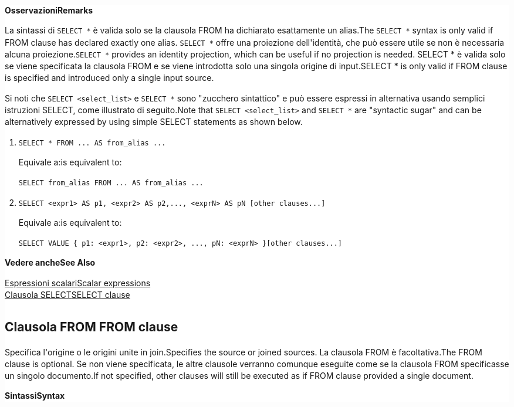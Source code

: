 <span data-ttu-id="2ecc8-152">**Osservazioni**</span><span class="sxs-lookup"><span data-stu-id="2ecc8-152">**Remarks**</span></span>  
  
<span data-ttu-id="2ecc8-153">La sintassi di `SELECT *` è valida solo se la clausola FROM ha dichiarato esattamente un alias.</span><span class="sxs-lookup"><span data-stu-id="2ecc8-153">The `SELECT *` syntax is only valid if FROM clause has declared exactly one alias.</span></span> <span data-ttu-id="2ecc8-154">`SELECT *` offre una proiezione dell'identità, che può essere utile se non è necessaria alcuna proiezione.</span><span class="sxs-lookup"><span data-stu-id="2ecc8-154">`SELECT *` provides an identity projection, which can be useful if no projection is needed.</span></span> <span data-ttu-id="2ecc8-155">SELECT * è valida solo se viene specificata la clausola FROM e se viene introdotta solo una singola origine di input.</span><span class="sxs-lookup"><span data-stu-id="2ecc8-155">SELECT * is only valid if FROM clause is specified and introduced only a single input source.</span></span>  
  
<span data-ttu-id="2ecc8-156">Si noti che `SELECT <select_list>` e `SELECT *` sono "zucchero sintattico" e può essere espressi in alternativa usando semplici istruzioni SELECT, come illustrato di seguito.</span><span class="sxs-lookup"><span data-stu-id="2ecc8-156">Note that `SELECT <select_list>` and `SELECT *` are "syntactic sugar" and can be alternatively expressed by using simple SELECT statements as shown below.</span></span>  
  
1.  `SELECT * FROM ... AS from_alias ...`  
  
     <span data-ttu-id="2ecc8-157">Equivale a:</span><span class="sxs-lookup"><span data-stu-id="2ecc8-157">is equivalent to:</span></span>  
  
     `SELECT from_alias FROM ... AS from_alias ...`  
  
2.  `SELECT <expr1> AS p1, <expr2> AS p2,..., <exprN> AS pN [other clauses...]`  
  
     <span data-ttu-id="2ecc8-158">Equivale a:</span><span class="sxs-lookup"><span data-stu-id="2ecc8-158">is equivalent to:</span></span>  
  
     `SELECT VALUE { p1: <expr1>, p2: <expr2>, ..., pN: <exprN> }[other clauses...]`  
  
<span data-ttu-id="2ecc8-159">**Vedere anche**</span><span class="sxs-lookup"><span data-stu-id="2ecc8-159">**See Also**</span></span>  
  
[<span data-ttu-id="2ecc8-160">Espressioni scalari</span><span class="sxs-lookup"><span data-stu-id="2ecc8-160">Scalar expressions</span></span>](#bk_scalar_expressions)  
[<span data-ttu-id="2ecc8-161">Clausola SELECT</span><span class="sxs-lookup"><span data-stu-id="2ecc8-161">SELECT clause</span></span>](#bk_select_query)  
  
##  <span data-ttu-id="2ecc8-162"><a name="bk_from_clause"></a> Clausola FROM</span><span class="sxs-lookup"><span data-stu-id="2ecc8-162"><a name="bk_from_clause"></a> FROM clause</span></span>  
<span data-ttu-id="2ecc8-163">Specifica l'origine o le origini unite in join.</span><span class="sxs-lookup"><span data-stu-id="2ecc8-163">Specifies the source or joined sources.</span></span> <span data-ttu-id="2ecc8-164">La clausola FROM è facoltativa.</span><span class="sxs-lookup"><span data-stu-id="2ecc8-164">The FROM clause is optional.</span></span> <span data-ttu-id="2ecc8-165">Se non viene specificata, le altre clausole verranno comunque eseguite come se la clausola FROM specificasse un singolo documento.</span><span class="sxs-lookup"><span data-stu-id="2ecc8-165">If not specified, other clauses will still be executed as if FROM clause provided a single document.</span></span>  
  
<span data-ttu-id="2ecc8-166">**Sintassi**</span><span class="sxs-lookup"><span data-stu-id="2ecc8-166">**Syntax**</span></span>  
  